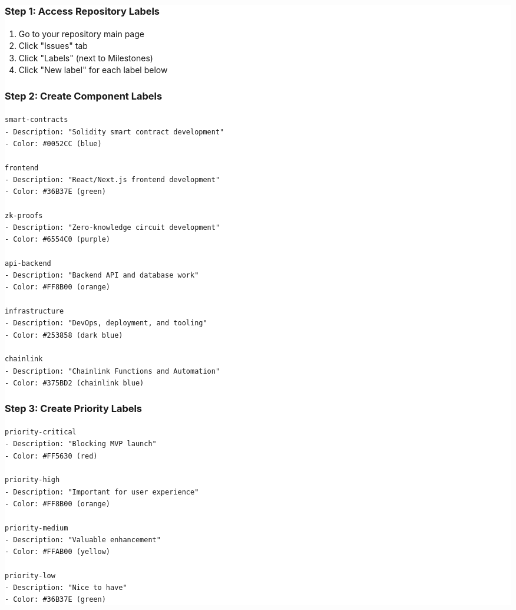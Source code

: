 ### **Step 1: Access Repository Labels**
1. Go to your repository main page
2. Click "Issues" tab
3. Click "Labels" (next to Milestones)
4. Click "New label" for each label below

### **Step 2: Create Component Labels**
```
smart-contracts
- Description: "Solidity smart contract development"
- Color: #0052CC (blue)

frontend
- Description: "React/Next.js frontend development"
- Color: #36B37E (green)

zk-proofs
- Description: "Zero-knowledge circuit development"
- Color: #6554C0 (purple)

api-backend
- Description: "Backend API and database work"
- Color: #FF8B00 (orange)

infrastructure
- Description: "DevOps, deployment, and tooling"
- Color: #253858 (dark blue)

chainlink
- Description: "Chainlink Functions and Automation"
- Color: #375BD2 (chainlink blue)
```

### **Step 3: Create Priority Labels**
```
priority-critical
- Description: "Blocking MVP launch"
- Color: #FF5630 (red)

priority-high
- Description: "Important for user experience"
- Color: #FF8B00 (orange)

priority-medium
- Description: "Valuable enhancement"
- Color: #FFAB00 (yellow)

priority-low
- Description: "Nice to have"
- Color: #36B37E (green)
```
